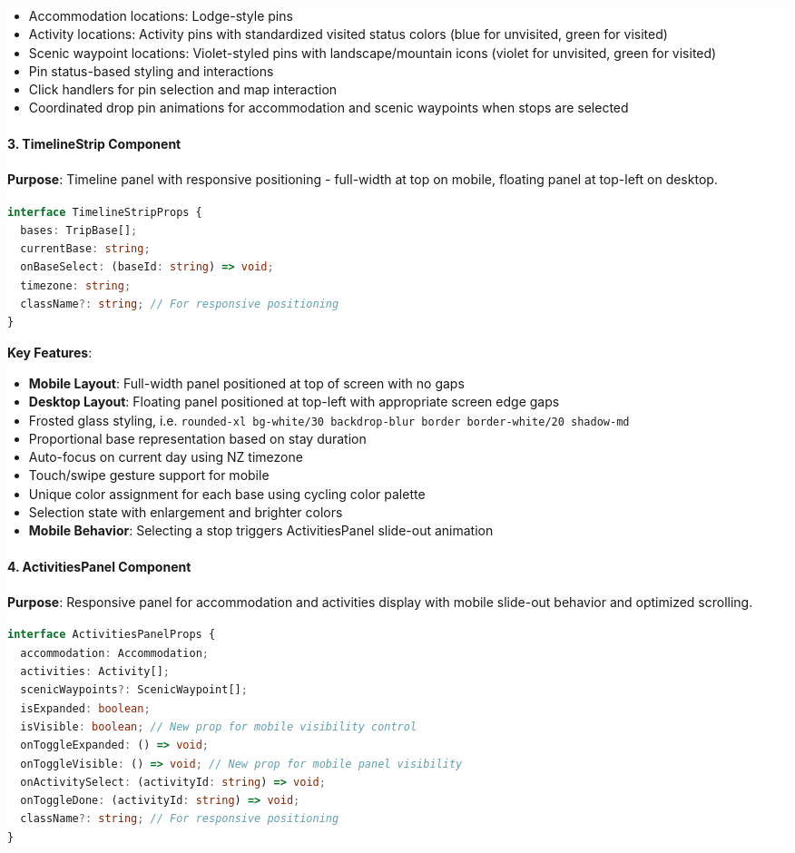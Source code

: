   - Accommodation locations: Lodge-style pins
  - Activity locations: Activity pins with standardized visited status colors (blue for unvisited, green for visited)
  - Scenic waypoint locations: Violet-styled pins with landscape/mountain icons (violet for unvisited, green for visited)
- Pin status-based styling and interactions
- Click handlers for pin selection and map interaction
- Coordinated drop pin animations for accommodation and scenic waypoints when stops are selected

#### 3. TimelineStrip Component
**Purpose**: Timeline panel with responsive positioning - full-width at top on mobile, floating panel at top-left on desktop.

```typescript
interface TimelineStripProps {
  bases: TripBase[];
  currentBase: string;
  onBaseSelect: (baseId: string) => void;
  timezone: string;
  className?: string; // For responsive positioning
}
```

**Key Features**:
- **Mobile Layout**: Full-width panel positioned at top of screen with no gaps
- **Desktop Layout**: Floating panel positioned at top-left with appropriate screen edge gaps
- Frosted glass styling, i.e. `rounded-xl bg-white/30 backdrop-blur border border-white/20 shadow-md`
- Proportional base representation based on stay duration
- Auto-focus on current day using NZ timezone
- Touch/swipe gesture support for mobile
- Unique color assignment for each base using cycling color palette
- Selection state with enlargement and brighter colors
- **Mobile Behavior**: Selecting a stop triggers ActivitiesPanel slide-out animation

#### 4. ActivitiesPanel Component
**Purpose**: Responsive panel for accommodation and activities display with mobile slide-out behavior and optimized scrolling.

```typescript
interface ActivitiesPanelProps {
  accommodation: Accommodation;
  activities: Activity[];
  scenicWaypoints?: ScenicWaypoint[];
  isExpanded: boolean;
  isVisible: boolean; // New prop for mobile visibility control
  onToggleExpanded: () => void;
  onToggleVisible: () => void; // New prop for mobile panel visibility
  onActivitySelect: (activityId: string) => void;
  onToggleDone: (activityId: string) => void;
  className?: string; // For responsive positioning
}
```
